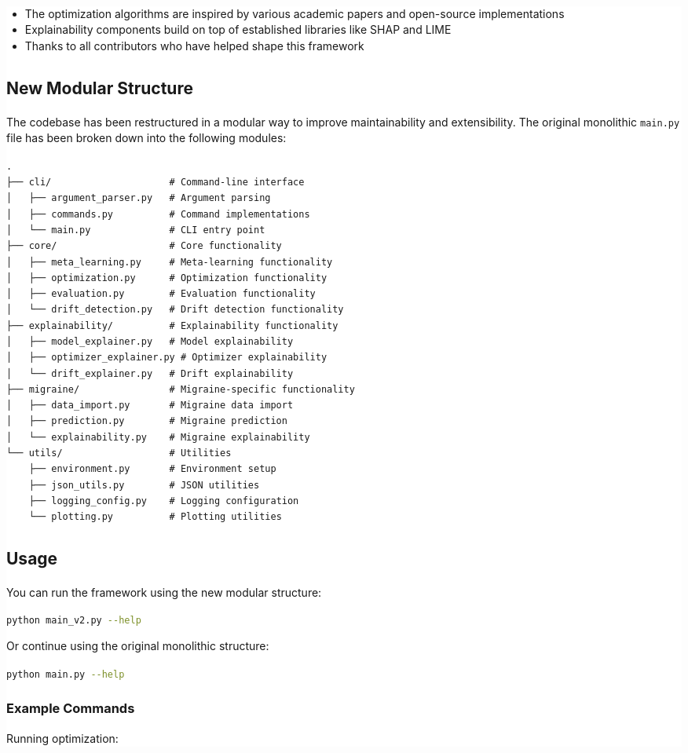 - The optimization algorithms are inspired by various academic papers and open-source implementations
- Explainability components build on top of established libraries like SHAP and LIME
- Thanks to all contributors who have helped shape this framework

## New Modular Structure

The codebase has been restructured in a modular way to improve maintainability and extensibility. The original monolithic `main.py` file has been broken down into the following modules:

```
.
├── cli/                     # Command-line interface
│   ├── argument_parser.py   # Argument parsing
│   ├── commands.py          # Command implementations
│   └── main.py              # CLI entry point
├── core/                    # Core functionality
│   ├── meta_learning.py     # Meta-learning functionality
│   ├── optimization.py      # Optimization functionality
│   ├── evaluation.py        # Evaluation functionality
│   └── drift_detection.py   # Drift detection functionality
├── explainability/          # Explainability functionality
│   ├── model_explainer.py   # Model explainability
│   ├── optimizer_explainer.py # Optimizer explainability
│   └── drift_explainer.py   # Drift explainability
├── migraine/                # Migraine-specific functionality
│   ├── data_import.py       # Migraine data import
│   ├── prediction.py        # Migraine prediction
│   └── explainability.py    # Migraine explainability
└── utils/                   # Utilities
    ├── environment.py       # Environment setup
    ├── json_utils.py        # JSON utilities
    ├── logging_config.py    # Logging configuration
    └── plotting.py          # Plotting utilities
```

## Usage

You can run the framework using the new modular structure:

```bash
python main_v2.py --help
```

Or continue using the original monolithic structure:

```bash
python main.py --help
```

### Example Commands

Running optimization:
